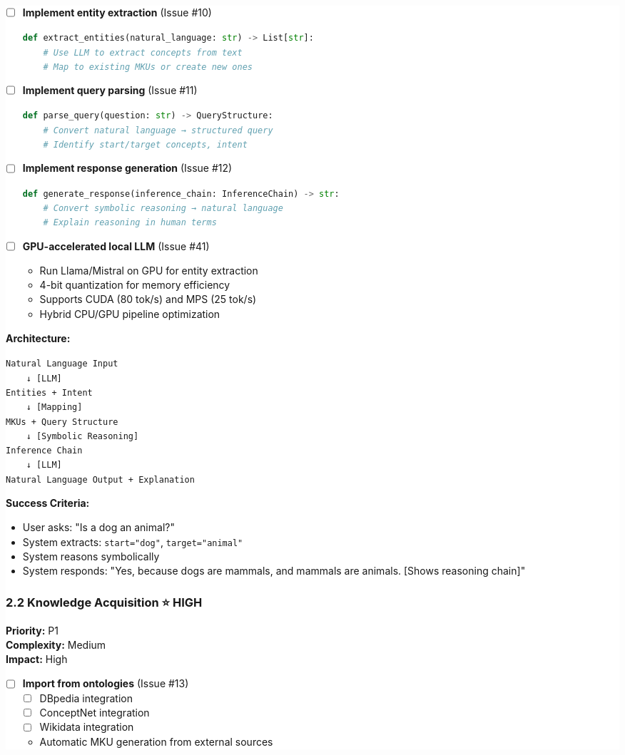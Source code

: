 - [ ] **Implement entity extraction** (Issue #10)
  ```python
  def extract_entities(natural_language: str) -> List[str]:
      # Use LLM to extract concepts from text
      # Map to existing MKUs or create new ones
  ```

- [ ] **Implement query parsing** (Issue #11)
  ```python
  def parse_query(question: str) -> QueryStructure:
      # Convert natural language → structured query
      # Identify start/target concepts, intent
  ```

- [ ] **Implement response generation** (Issue #12)
  ```python
  def generate_response(inference_chain: InferenceChain) -> str:
      # Convert symbolic reasoning → natural language
      # Explain reasoning in human terms
  ```

- [ ] **GPU-accelerated local LLM** (Issue #41)
  - Run Llama/Mistral on GPU for entity extraction
  - 4-bit quantization for memory efficiency
  - Supports CUDA (80 tok/s) and MPS (25 tok/s)
  - Hybrid CPU/GPU pipeline optimization

**Architecture:**
```
Natural Language Input
    ↓ [LLM]
Entities + Intent
    ↓ [Mapping]
MKUs + Query Structure
    ↓ [Symbolic Reasoning]
Inference Chain
    ↓ [LLM]
Natural Language Output + Explanation
```

**Success Criteria:**
- User asks: "Is a dog an animal?"
- System extracts: `start="dog"`, `target="animal"`
- System reasons symbolically
- System responds: "Yes, because dogs are mammals, and mammals are animals. [Shows reasoning chain]"

### 2.2 Knowledge Acquisition ⭐ HIGH

**Priority:** P1  
**Complexity:** Medium  
**Impact:** High

- [ ] **Import from ontologies** (Issue #13)
  - [ ] DBpedia integration
  - [ ] ConceptNet integration
  - [ ] Wikidata integration
  - Automatic MKU generation from external sources
